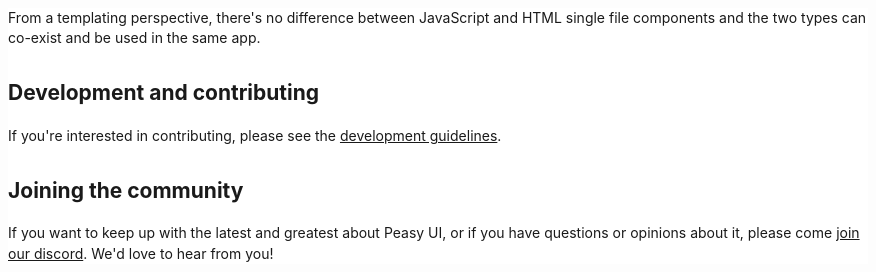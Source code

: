 From a templating perspective, there's no difference between JavaScript and HTML single file components and the two types can co-exist and be used in the same app.

## Development and contributing

If you're interested in contributing, please see the [development guidelines](DEVELOPMENT.md).

## Joining the community

If you want to keep up with the latest and greatest about Peasy UI, or if you have questions or opinions about it, please come [join our discord](https://discord.gg/CDWn6Uq7). We'd love to hear from you!
